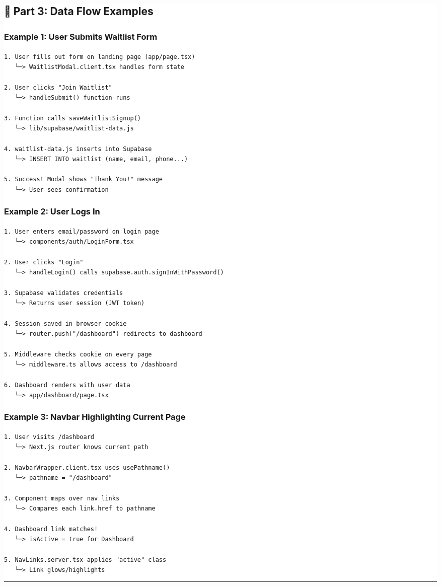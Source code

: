 
## 🔄 Part 3: Data Flow Examples

### Example 1: User Submits Waitlist Form

```
1. User fills out form on landing page (app/page.tsx)
   └─> WaitlistModal.client.tsx handles form state

2. User clicks "Join Waitlist"
   └─> handleSubmit() function runs

3. Function calls saveWaitlistSignup()
   └─> lib/supabase/waitlist-data.js

4. waitlist-data.js inserts into Supabase
   └─> INSERT INTO waitlist (name, email, phone...)

5. Success! Modal shows "Thank You!" message
   └─> User sees confirmation
```

### Example 2: User Logs In

```
1. User enters email/password on login page
   └─> components/auth/LoginForm.tsx

2. User clicks "Login"
   └─> handleLogin() calls supabase.auth.signInWithPassword()

3. Supabase validates credentials
   └─> Returns user session (JWT token)

4. Session saved in browser cookie
   └─> router.push("/dashboard") redirects to dashboard

5. Middleware checks cookie on every page
   └─> middleware.ts allows access to /dashboard

6. Dashboard renders with user data
   └─> app/dashboard/page.tsx
```

### Example 3: Navbar Highlighting Current Page

```
1. User visits /dashboard
   └─> Next.js router knows current path

2. NavbarWrapper.client.tsx uses usePathname()
   └─> pathname = "/dashboard"

3. Component maps over nav links
   └─> Compares each link.href to pathname

4. Dashboard link matches!
   └─> isActive = true for Dashboard

5. NavLinks.server.tsx applies "active" class
   └─> Link glows/highlights
```

---